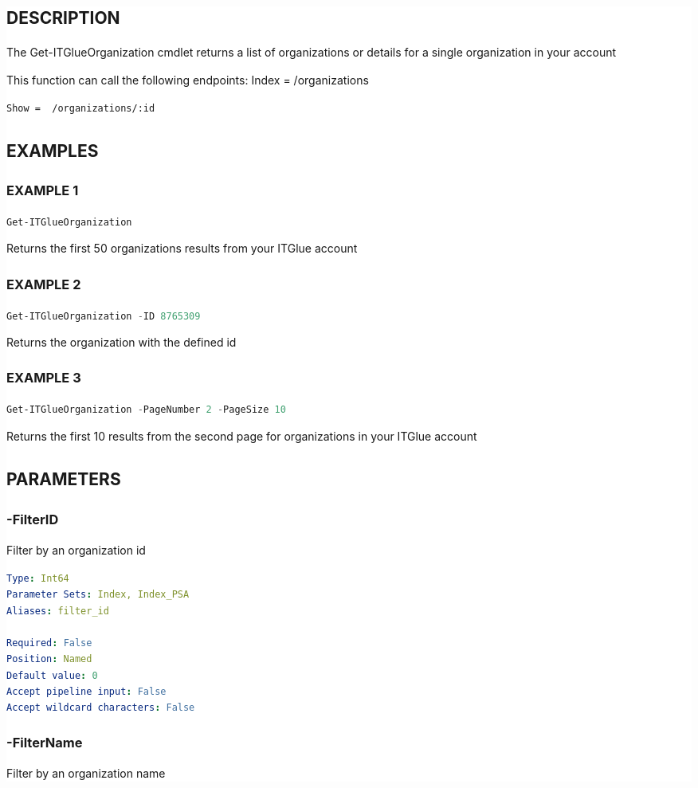 ## DESCRIPTION
The Get-ITGlueOrganization cmdlet returns a list of organizations
or details for a single organization in your account

This function can call the following endpoints:
    Index = /organizations

    Show =  /organizations/:id

## EXAMPLES

### EXAMPLE 1
```powershell
Get-ITGlueOrganization
```

Returns the first 50 organizations results from your ITGlue account

### EXAMPLE 2
```powershell
Get-ITGlueOrganization -ID 8765309
```

Returns the organization with the defined id

### EXAMPLE 3
```powershell
Get-ITGlueOrganization -PageNumber 2 -PageSize 10
```

Returns the first 10 results from the second page for organizations
in your ITGlue account

## PARAMETERS

### -FilterID
Filter by an organization id

```yaml
Type: Int64
Parameter Sets: Index, Index_PSA
Aliases: filter_id

Required: False
Position: Named
Default value: 0
Accept pipeline input: False
Accept wildcard characters: False
```

### -FilterName
Filter by an organization name
